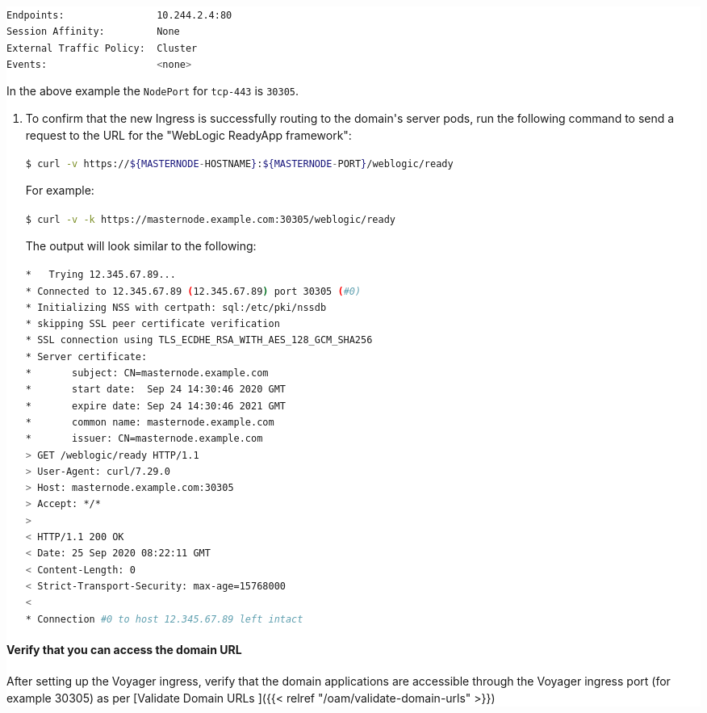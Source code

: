    ```bash
   Endpoints:                10.244.2.4:80
   Session Affinity:         None
   External Traffic Policy:  Cluster
   Events:                   <none>
   ```

   In the above example the `NodePort` for `tcp-443` is `30305`.
  
1. To confirm that the new Ingress is successfully routing to the domain's server pods, run the following command to send a request to the URL for the "WebLogic ReadyApp framework":

   ```bash
   $ curl -v https://${MASTERNODE-HOSTNAME}:${MASTERNODE-PORT}/weblogic/ready
   ```
   
   For example:
   
   ```bash
   $ curl -v -k https://masternode.example.com:30305/weblogic/ready
   ```
   
   The output will look similar to the following:
   
   ```bash
   *   Trying 12.345.67.89...
   * Connected to 12.345.67.89 (12.345.67.89) port 30305 (#0)
   * Initializing NSS with certpath: sql:/etc/pki/nssdb
   * skipping SSL peer certificate verification
   * SSL connection using TLS_ECDHE_RSA_WITH_AES_128_GCM_SHA256
   * Server certificate:
   *       subject: CN=masternode.example.com
   *       start date:  Sep 24 14:30:46 2020 GMT
   *       expire date: Sep 24 14:30:46 2021 GMT
   *       common name: masternode.example.com
   *       issuer: CN=masternode.example.com
   > GET /weblogic/ready HTTP/1.1
   > User-Agent: curl/7.29.0
   > Host: masternode.example.com:30305
   > Accept: */*
   >
   < HTTP/1.1 200 OK
   < Date: 25 Sep 2020 08:22:11 GMT
   < Content-Length: 0
   < Strict-Transport-Security: max-age=15768000
   <
   * Connection #0 to host 12.345.67.89 left intact
   ```
   
#### Verify that you can access the domain URL

After setting up the Voyager ingress, verify that the domain applications are accessible through the Voyager ingress port (for example 30305) as per [Validate Domain URLs ]({{< relref "/oam/validate-domain-urls" >}})
